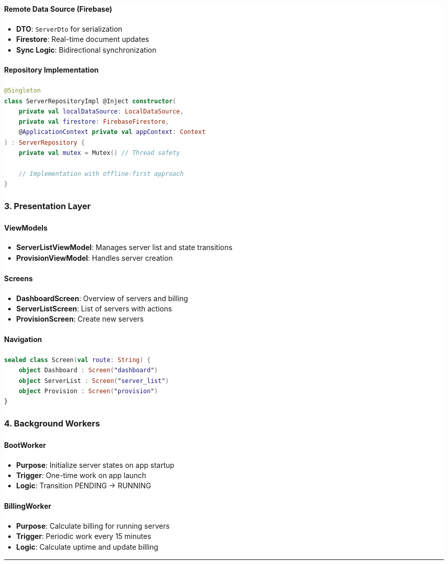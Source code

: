 #### **Remote Data Source (Firebase)**
- **DTO**: `ServerDto` for serialization
- **Firestore**: Real-time document updates
- **Sync Logic**: Bidirectional synchronization

#### **Repository Implementation**
```kotlin
@Singleton
class ServerRepositoryImpl @Inject constructor(
    private val localDataSource: LocalDataSource,
    private val firestore: FirebaseFirestore,
    @ApplicationContext private val appContext: Context
) : ServerRepository {
    private val mutex = Mutex() // Thread safety
    
    // Implementation with offline-first approach
}
```

### 3. **Presentation Layer**

#### **ViewModels**
- **ServerListViewModel**: Manages server list and state transitions
- **ProvisionViewModel**: Handles server creation

#### **Screens**
- **DashboardScreen**: Overview of servers and billing
- **ServerListScreen**: List of servers with actions
- **ProvisionScreen**: Create new servers

#### **Navigation**
```kotlin
sealed class Screen(val route: String) {
    object Dashboard : Screen("dashboard")
    object ServerList : Screen("server_list")
    object Provision : Screen("provision")
}
```

### 4. **Background Workers**

#### **BootWorker**
- **Purpose**: Initialize server states on app startup
- **Trigger**: One-time work on app launch
- **Logic**: Transition PENDING → RUNNING

#### **BillingWorker**
- **Purpose**: Calculate billing for running servers
- **Trigger**: Periodic work every 15 minutes
- **Logic**: Calculate uptime and update billing

---
